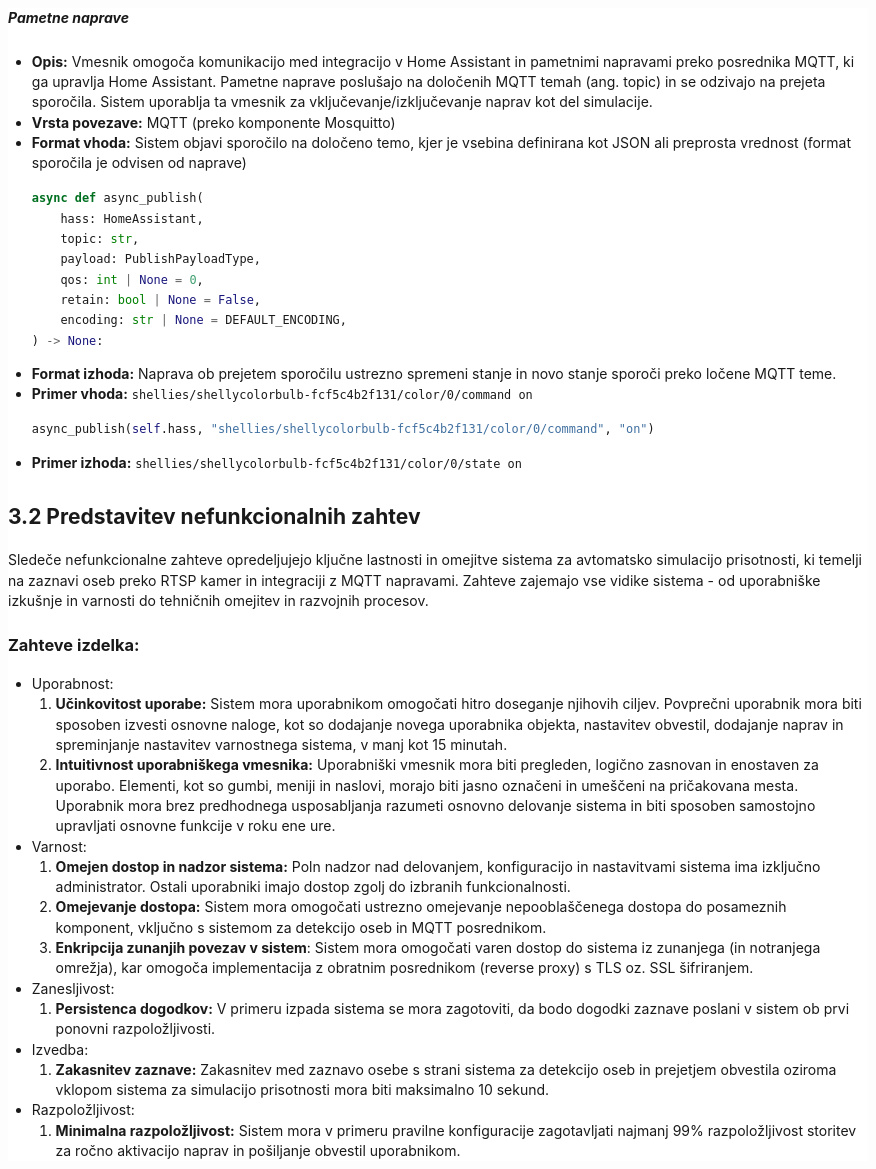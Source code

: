##### Pametne naprave

- **Opis:** Vmesnik omogoča komunikacijo med integracijo v Home Assistant in pametnimi napravami preko posrednika MQTT, ki ga upravlja Home Assistant. Pametne naprave poslušajo na določenih MQTT temah (ang. topic) in se odzivajo na prejeta sporočila. Sistem uporablja ta vmesnik za vključevanje/izključevanje naprav kot del simulacije.
- **Vrsta povezave:** MQTT (preko komponente Mosquitto)
- **Format vhoda:** Sistem objavi sporočilo na določeno temo, kjer je vsebina definirana kot JSON ali preprosta vrednost (format sporočila je odvisen od naprave)
  ```python
  async def async_publish(
      hass: HomeAssistant,
      topic: str,
      payload: PublishPayloadType,
      qos: int | None = 0,
      retain: bool | None = False,
      encoding: str | None = DEFAULT_ENCODING,
  ) -> None:
  ```
- **Format izhoda:** Naprava ob prejetem sporočilu ustrezno spremeni stanje in novo stanje sporoči preko ločene MQTT teme.
- **Primer vhoda:** `shellies/shellycolorbulb-fcf5c4b2f131/color/0/command on`
  ```python
  async_publish(self.hass, "shellies/shellycolorbulb-fcf5c4b2f131/color/0/command", "on")
  ```
- **Primer izhoda:** `shellies/shellycolorbulb-fcf5c4b2f131/color/0/state on`

## 3.2 Predstavitev nefunkcionalnih zahtev

Sledeče nefunkcionalne zahteve opredeljujejo ključne lastnosti in omejitve sistema za avtomatsko simulacijo prisotnosti, ki temelji na zaznavi oseb preko RTSP kamer in integraciji z MQTT napravami. Zahteve zajemajo vse vidike sistema - od uporabniške izkušnje in varnosti do tehničnih omejitev in razvojnih procesov.

### Zahteve izdelka:

- Uporabnost:
    1. **Učinkovitost uporabe:** Sistem mora uporabnikom omogočati hitro doseganje njihovih ciljev. Povprečni uporabnik mora biti sposoben izvesti osnovne naloge, kot so dodajanje novega uporabnika objekta, nastavitev obvestil, dodajanje naprav in spreminjanje nastavitev varnostnega sistema, v manj kot 15 minutah.
    2. **Intuitivnost uporabniškega vmesnika:** Uporabniški vmesnik mora biti pregleden, logično zasnovan in enostaven za uporabo. Elementi, kot so gumbi, meniji in naslovi, morajo biti jasno označeni in umeščeni na pričakovana mesta. Uporabnik mora brez predhodnega usposabljanja razumeti osnovno delovanje sistema in biti sposoben samostojno upravljati osnovne funkcije v roku ene ure.
- Varnost:
    1. **Omejen dostop in nadzor sistema:** Poln nadzor nad delovanjem, konfiguracijo in nastavitvami sistema ima izključno administrator. Ostali uporabniki imajo dostop zgolj do izbranih funkcionalnosti.
    2. **Omejevanje dostopa:** Sistem mora omogočati ustrezno omejevanje nepooblaščenega dostopa do posameznih komponent, vključno s sistemom za detekcijo oseb in MQTT posrednikom.
    3. **Enkripcija zunanjih povezav v sistem**: Sistem mora omogočati varen dostop do sistema iz zunanjega (in notranjega omrežja), kar omogoča implementacija z obratnim posrednikom (reverse proxy) s TLS oz. SSL šifriranjem.
- Zanesljivost:
    1. **Persistenca dogodkov:** V primeru izpada sistema se mora zagotoviti, da bodo dogodki zaznave poslani v sistem ob prvi ponovni razpoložljivosti.
- Izvedba:
    1. **Zakasnitev zaznave:** Zakasnitev med zaznavo osebe s strani sistema za detekcijo oseb in prejetjem obvestila oziroma vklopom sistema za simulacijo prisotnosti mora biti maksimalno 10 sekund.
- Razpoložljivost:
    1. **Minimalna razpoložljivost:** Sistem mora v primeru pravilne konfiguracije zagotavljati najmanj 99% razpoložljivost storitev za ročno aktivacijo naprav in pošiljanje obvestil uporabnikom.